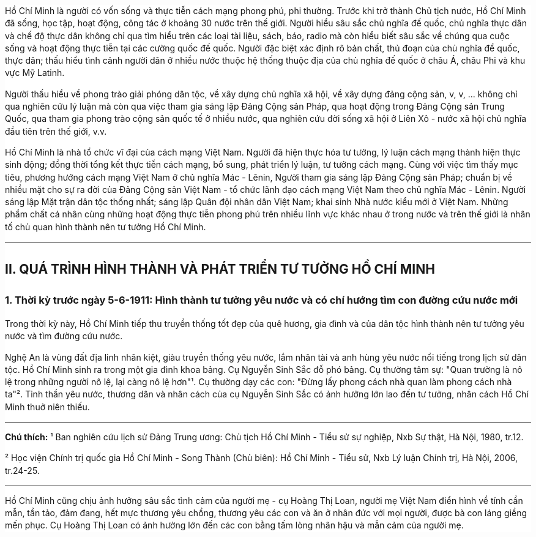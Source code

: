 Hồ Chí Minh là người có vốn sống và thực tiễn cách mạng phong phú, phi thường. Trước khi trở thành Chủ tịch nước, Hồ Chí Minh đã sống, học tập, hoạt động, công tác ở khoảng 30 nước trên thế giới. Người hiểu sâu sắc chủ nghĩa đế quốc, chủ nghĩa thực dân và chế độ thực dân không chỉ qua tìm hiểu trên các loại tài liệu, sách, báo, radio mà còn hiểu biết sâu sắc về chúng qua cuộc sống và hoạt động thực tiễn tại các cường quốc đế quốc. Người đặc biệt xác định rõ bản chất, thủ đoạn của chủ nghĩa để quốc, thực dân; thấu hiểu tình cảnh người dân ở nhiều nước thuộc hệ thống thuộc địa của chủ nghĩa đế quốc ở châu Á, châu Phi và khu vực Mỹ Latinh.

Người thấu hiểu về phong trào giải phóng dân tộc, về xây dựng chủ nghĩa xã hội, về xây dựng đảng cộng sản, v, v, ... không chỉ qua nghiên cứu lý luận mà còn qua việc tham gia sáng lập Đảng Cộng sản Pháp, qua hoạt động trong Đảng Cộng sản Trung Quốc, qua tham gia phong trào cộng sản quốc tế ở nhiều nước, qua nghiên cứu đời sống xã hội ở Liên Xô - nước xã hội chủ nghĩa đầu tiên trên thế giới, v.v.

Hồ Chí Minh là nhà tổ chức vĩ đại của cách mạng Việt Nam. Người đã hiện thực hóa tư tưởng, lý luận cách mạng thành hiện thực sinh động; đồng thời tổng kết thực tiễn cách mạng, bổ sung, phát triển lý luận, tư tưởng cách mạng. Cùng với việc tìm thấy mục tiêu, phương hướng cách mạng Việt Nam ở chủ nghĩa Mác - Lênin, Người tham gia sáng lập Đảng Cộng sản Pháp; chuẩn bị về nhiều mặt cho sự ra đời của Đảng Cộng sản Việt Nam - tổ chức lãnh đạo cách mạng Việt Nam theo chủ nghĩa Mác - Lênin. Người sáng lập Mặt trận dân tộc thống nhất; sáng lập Quân đội nhân dân Việt Nam; khai sinh Nhà nước kiểu mới ở Việt Nam. Những phẩm chất cá nhân cùng những hoạt động thực tiễn phong phú trên nhiều lĩnh vực khác nhau ở trong nước và trên thế giới là nhân tố chủ quan hình thành nên tư tưởng Hồ Chí Minh.

---

## II. QUÁ TRÌNH HÌNH THÀNH VÀ PHÁT TRIỂN TƯ TƯỞNG HỒ CHÍ MINH

### 1. Thời kỳ trước ngày 5-6-1911: Hình thành tư tưởng yêu nước và có chí hướng tìm con đường cứu nước mới

Trong thời kỳ này, Hồ Chí Minh tiếp thu truyền thống tốt đẹp của quê hương, gia đình và của dân tộc hình thành nên tư tưởng yêu nước và tìm đường cứu nước.

Nghệ An là vùng đất địa linh nhân kiệt, giàu truyền thống yêu nước, lắm nhân tài và anh hùng yêu nước nổi tiếng trong lịch sử dân tộc. Hồ Chí Minh sinh ra trong một gia đình khoa bảng. Cụ Nguyễn Sinh Sắc đỗ phó bảng. Cụ thường tâm sự: "Quan trường là nô lệ trong những người nô lệ, lại càng nô lệ hơn"¹. Cụ thường dạy các con: "Đừng lấy phong cách nhà quan làm phong cách nhà ta"². Tinh thần yêu nước, thương dân và nhân cách của cụ Nguyễn Sinh Sắc có ảnh hưởng lớn lao đến tư tưởng, nhân cách Hồ Chí Minh thuở niên thiếu.

---

**Chú thích:**
¹ Ban nghiên cứu lịch sử Đảng Trung ương: Chủ tịch Hồ Chí Minh - Tiểu sử sự nghiệp, Nxb Sự thật, Hà Nội, 1980, tr.12.

² Học viện Chính trị quốc gia Hồ Chí Minh - Song Thành (Chủ biên): Hồ Chí Minh - Tiểu sử, Nxb Lý luận Chính trị, Hà Nội, 2006, tr.24-25.

---

Hồ Chí Minh cũng chịu ảnh hưởng sâu sắc tình cảm của người mẹ - cụ Hoàng Thị Loan, người mẹ Việt Nam điển hình về tính cần mẫn, tần tảo, đảm đang, hết mực thương yêu chồng, thương yêu các con và ăn ở nhân đức với mọi người, được bà con láng giềng mến phục. Cụ Hoàng Thị Loan có ảnh hưởng lớn đến các con bằng tấm lòng nhân hậu và mẫn cảm của người mẹ.
